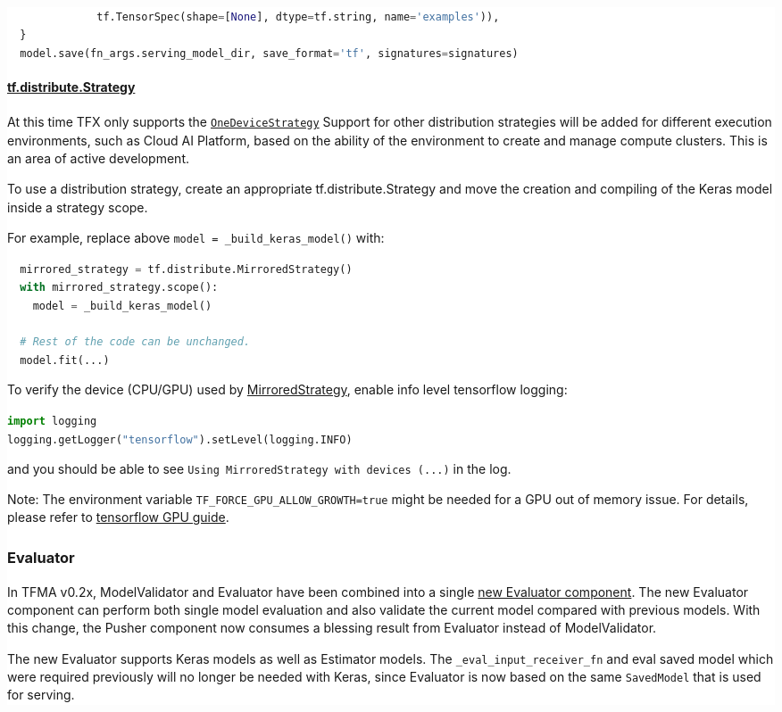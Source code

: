 ```python
              tf.TensorSpec(shape=[None], dtype=tf.string, name='examples')),
  }
  model.save(fn_args.serving_model_dir, save_format='tf', signatures=signatures)
```

#### [tf.distribute.Strategy](https://www.tensorflow.org/guide/distributed_training)

At this time TFX only supports the
[`OneDeviceStrategy`](https://www.tensorflow.org/guide/distributed_training#onedevicestrategy)
Support for other distribution strategies will be added for different execution
environments, such as Cloud AI Platform, based on the ability of the environment
to create and manage compute clusters. This is an area of active development.

To use a distribution strategy, create an appropriate tf.distribute.Strategy and
move the creation and compiling of the Keras model inside a strategy scope.

For example, replace above `model = _build_keras_model()` with:

```python
  mirrored_strategy = tf.distribute.MirroredStrategy()
  with mirrored_strategy.scope():
    model = _build_keras_model()

  # Rest of the code can be unchanged.
  model.fit(...)
```

To verify the device (CPU/GPU) used by
[MirroredStrategy](https://www.tensorflow.org/api_docs/python/tf/distribute/MirroredStrategy),
enable info level tensorflow logging:

```python
import logging
logging.getLogger("tensorflow").setLevel(logging.INFO)
```

and you should be able to see `Using MirroredStrategy with devices (...)` in the
log.

Note: The environment variable `TF_FORCE_GPU_ALLOW_GROWTH=true` might be needed
for a GPU out of memory issue. For details, please refer to
[tensorflow GPU guide](https://www.tensorflow.org/guide/gpu#limiting_gpu_memory_growth).

### Evaluator

In TFMA v0.2x, ModelValidator and Evaluator have been combined into a single
[new Evaluator component](https://github.com/tensorflow/community/blob/master/rfcs/20200117-tfx-combining-model-validator-with-evaluator.md).
The new Evaluator component can perform both single model evaluation and also
validate the current model compared with previous models. With this change, the
Pusher component now consumes a blessing result from Evaluator instead of
ModelValidator.

The new Evaluator supports Keras models as well as Estimator models. The
`_eval_input_receiver_fn` and eval saved model which were required previously
will no longer be needed with Keras, since Evaluator is now based on the same
`SavedModel` that is used for serving.
